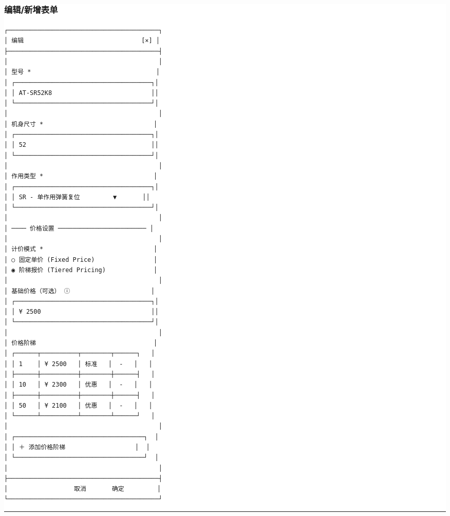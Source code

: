 ### 编辑/新增表单

```
┌─────────────────────────────────────────┐
│ 编辑                                [×] │
├─────────────────────────────────────────┤
│                                         │
│ 型号 *                                  │
│ ┌─────────────────────────────────────┐│
│ │ AT-SR52K8                           ││
│ └─────────────────────────────────────┘│
│                                         │
│ 机身尺寸 *                              │
│ ┌─────────────────────────────────────┐│
│ │ 52                                  ││
│ └─────────────────────────────────────┘│
│                                         │
│ 作用类型 *                              │
│ ┌─────────────────────────────────────┐│
│ │ SR - 单作用弹簧复位         ▼       ││
│ └─────────────────────────────────────┘│
│                                         │
│ ──── 价格设置 ──────────────────────── │
│                                         │
│ 计价模式 *                              │
│ ○ 固定单价 (Fixed Price)                │
│ ◉ 阶梯报价 (Tiered Pricing)             │
│                                         │
│ 基础价格（可选） ⓘ                      │
│ ┌─────────────────────────────────────┐│
│ │ ¥ 2500                              ││
│ └─────────────────────────────────────┘│
│                                         │
│ 价格阶梯                                │
│ ┌──────┬──────────┬────────┬──────┐   │
│ │ 1    │ ¥ 2500   │ 标准   │  -   │   │
│ ├──────┼──────────┼────────┼──────┤   │
│ │ 10   │ ¥ 2300   │ 优惠   │  -   │   │
│ ├──────┼──────────┼────────┼──────┤   │
│ │ 50   │ ¥ 2100   │ 优惠   │  -   │   │
│ └──────┴──────────┴────────┴──────┘   │
│                                         │
│ ┌───────────────────────────────────┐  │
│ │ ＋ 添加价格阶梯                   │  │
│ └───────────────────────────────────┘  │
│                                         │
├─────────────────────────────────────────┤
│                  取消       确定         │
└─────────────────────────────────────────┘
```

---

